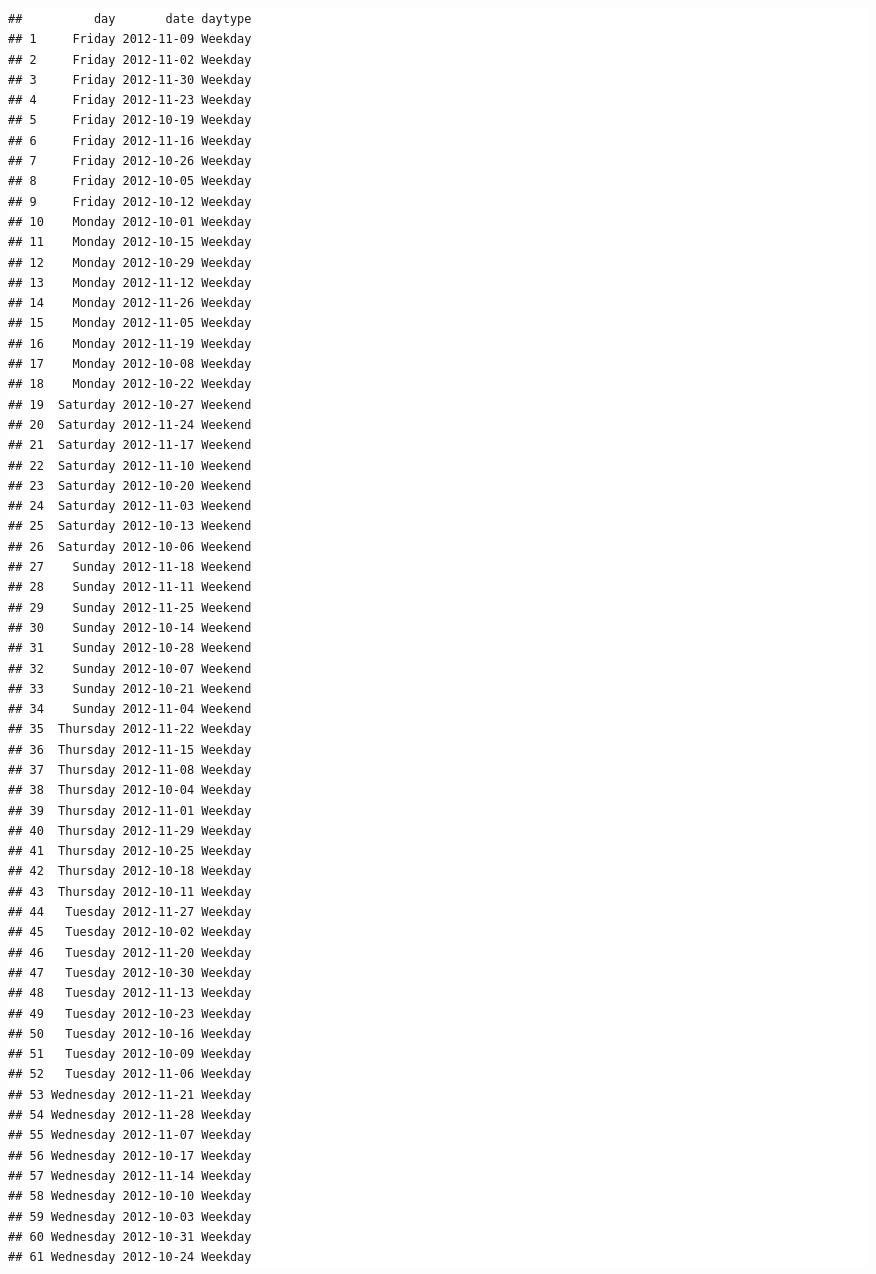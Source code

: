 ```
##          day       date daytype
## 1     Friday 2012-11-09 Weekday
## 2     Friday 2012-11-02 Weekday
## 3     Friday 2012-11-30 Weekday
## 4     Friday 2012-11-23 Weekday
## 5     Friday 2012-10-19 Weekday
## 6     Friday 2012-11-16 Weekday
## 7     Friday 2012-10-26 Weekday
## 8     Friday 2012-10-05 Weekday
## 9     Friday 2012-10-12 Weekday
## 10    Monday 2012-10-01 Weekday
## 11    Monday 2012-10-15 Weekday
## 12    Monday 2012-10-29 Weekday
## 13    Monday 2012-11-12 Weekday
## 14    Monday 2012-11-26 Weekday
## 15    Monday 2012-11-05 Weekday
## 16    Monday 2012-11-19 Weekday
## 17    Monday 2012-10-08 Weekday
## 18    Monday 2012-10-22 Weekday
## 19  Saturday 2012-10-27 Weekend
## 20  Saturday 2012-11-24 Weekend
## 21  Saturday 2012-11-17 Weekend
## 22  Saturday 2012-11-10 Weekend
## 23  Saturday 2012-10-20 Weekend
## 24  Saturday 2012-11-03 Weekend
## 25  Saturday 2012-10-13 Weekend
## 26  Saturday 2012-10-06 Weekend
## 27    Sunday 2012-11-18 Weekend
## 28    Sunday 2012-11-11 Weekend
## 29    Sunday 2012-11-25 Weekend
## 30    Sunday 2012-10-14 Weekend
## 31    Sunday 2012-10-28 Weekend
## 32    Sunday 2012-10-07 Weekend
## 33    Sunday 2012-10-21 Weekend
## 34    Sunday 2012-11-04 Weekend
## 35  Thursday 2012-11-22 Weekday
## 36  Thursday 2012-11-15 Weekday
## 37  Thursday 2012-11-08 Weekday
## 38  Thursday 2012-10-04 Weekday
## 39  Thursday 2012-11-01 Weekday
## 40  Thursday 2012-11-29 Weekday
## 41  Thursday 2012-10-25 Weekday
## 42  Thursday 2012-10-18 Weekday
## 43  Thursday 2012-10-11 Weekday
## 44   Tuesday 2012-11-27 Weekday
## 45   Tuesday 2012-10-02 Weekday
## 46   Tuesday 2012-11-20 Weekday
## 47   Tuesday 2012-10-30 Weekday
## 48   Tuesday 2012-11-13 Weekday
## 49   Tuesday 2012-10-23 Weekday
## 50   Tuesday 2012-10-16 Weekday
## 51   Tuesday 2012-10-09 Weekday
## 52   Tuesday 2012-11-06 Weekday
## 53 Wednesday 2012-11-21 Weekday
## 54 Wednesday 2012-11-28 Weekday
## 55 Wednesday 2012-11-07 Weekday
## 56 Wednesday 2012-10-17 Weekday
## 57 Wednesday 2012-11-14 Weekday
## 58 Wednesday 2012-10-10 Weekday
## 59 Wednesday 2012-10-03 Weekday
## 60 Wednesday 2012-10-31 Weekday
## 61 Wednesday 2012-10-24 Weekday
```